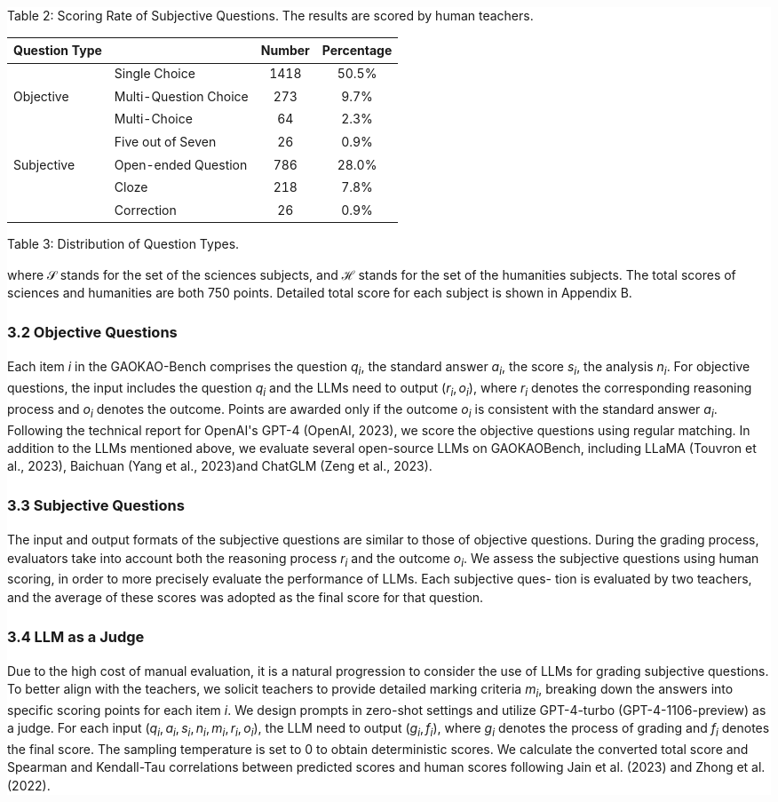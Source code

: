 Table 2: Scoring Rate of Subjective Questions. The results are scored by human teachers.

| Question Type |  | Number | Percentage |
| :--- | :--- | :---: | :---: |
|  | Single Choice | 1418 | $50.5 \%$ |
| Objective | Multi-Question Choice | 273 | $9.7 \%$ |
|  | Multi-Choice | 64 | $2.3 \%$ |
|  | Five out of Seven | 26 | $0.9 \%$ |
| Subjective | Open-ended Question | 786 | $28.0 \%$ |
|  | Cloze | 218 | $7.8 \%$ |
|  | Correction | 26 | $0.9 \%$ |

Table 3: Distribution of Question Types.

where $\mathcal{S}$ stands for the set of the sciences subjects, and $\mathcal{H}$ stands for the set of the humanities subjects. The total scores of sciences and humanities are both 750 points. Detailed total score for each subject is shown in Appendix B.

### 3.2 Objective Questions

Each item $i$ in the GAOKAO-Bench comprises the question $q_{i}$, the standard answer $a_{i}$, the score $s_{i}$, the analysis $n_{i}$. For objective questions, the input includes the question $q_{i}$ and the LLMs need to output $\left(r_{i}, o_{i}\right)$, where $r_{i}$ denotes the corresponding reasoning process and $o_{i}$ denotes the outcome. Points are awarded only if the outcome $o_{i}$ is consistent with the standard answer $a_{i}$. Following the technical report for OpenAI's GPT-4 (OpenAI, 2023), we score the objective questions using regular matching. In addition to the LLMs mentioned above, we evaluate several open-source LLMs on GAOKAOBench, including LLaMA (Touvron et al., 2023), Baichuan (Yang et al., 2023)and ChatGLM (Zeng et al., 2023).

### 3.3 Subjective Questions

The input and output formats of the subjective questions are similar to those of objective questions. During the grading process, evaluators take into account both the reasoning process $r_{i}$ and the outcome $o_{i}$. We assess the subjective questions using human scoring, in order to more precisely evaluate the performance of LLMs. Each subjective ques- tion is evaluated by two teachers, and the average of these scores was adopted as the final score for that question.

### 3.4 LLM as a Judge

Due to the high cost of manual evaluation, it is a natural progression to consider the use of LLMs for grading subjective questions. To better align with the teachers, we solicit teachers to provide detailed marking criteria $m_{i}$, breaking down the answers into specific scoring points for each item $i$. We design prompts in zero-shot settings and utilize GPT-4-turbo (GPT-4-1106-preview) as a judge. For each input $\left(q_{i}, a_{i}, s_{i}, n_{i}, m_{i}, r_{i}, o_{i}\right)$, the LLM need to output $\left(g_{i}, f_{i}\right)$, where $g_{i}$ denotes the process of grading and $f_{i}$ denotes the final score. The sampling temperature is set to 0 to obtain deterministic scores. We calculate the converted total score and Spearman and Kendall-Tau correlations between predicted scores and human scores following Jain et al. (2023) and Zhong et al. (2022).
